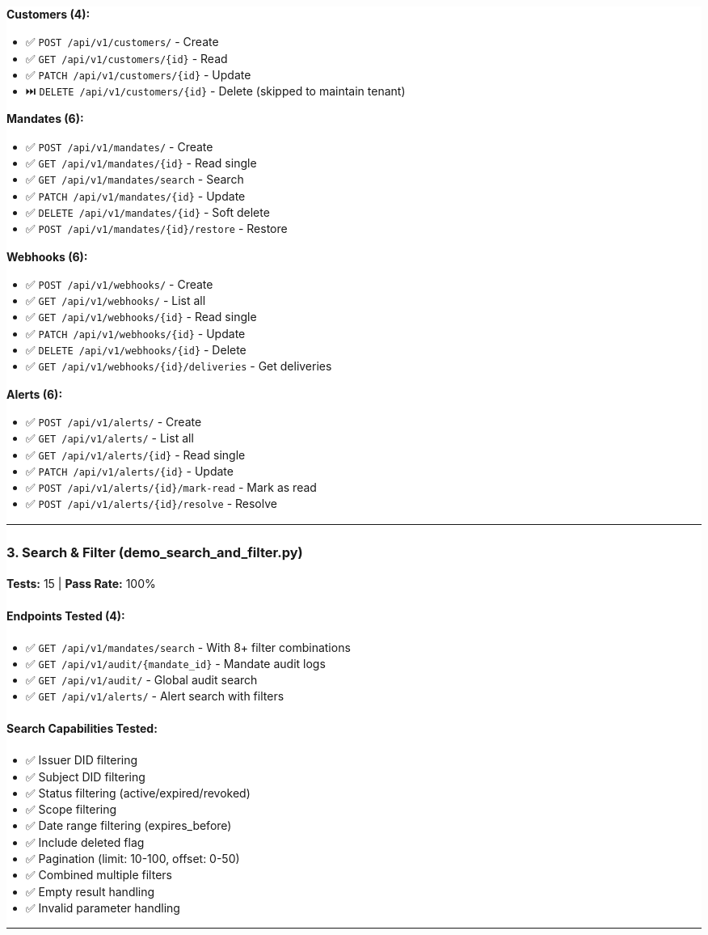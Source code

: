 **Customers (4):**
- ✅ `POST /api/v1/customers/` - Create
- ✅ `GET /api/v1/customers/{id}` - Read
- ✅ `PATCH /api/v1/customers/{id}` - Update
- ⏭️ `DELETE /api/v1/customers/{id}` - Delete (skipped to maintain tenant)

**Mandates (6):**
- ✅ `POST /api/v1/mandates/` - Create
- ✅ `GET /api/v1/mandates/{id}` - Read single
- ✅ `GET /api/v1/mandates/search` - Search
- ✅ `PATCH /api/v1/mandates/{id}` - Update
- ✅ `DELETE /api/v1/mandates/{id}` - Soft delete
- ✅ `POST /api/v1/mandates/{id}/restore` - Restore

**Webhooks (6):**
- ✅ `POST /api/v1/webhooks/` - Create
- ✅ `GET /api/v1/webhooks/` - List all
- ✅ `GET /api/v1/webhooks/{id}` - Read single
- ✅ `PATCH /api/v1/webhooks/{id}` - Update
- ✅ `DELETE /api/v1/webhooks/{id}` - Delete
- ✅ `GET /api/v1/webhooks/{id}/deliveries` - Get deliveries

**Alerts (6):**
- ✅ `POST /api/v1/alerts/` - Create
- ✅ `GET /api/v1/alerts/` - List all
- ✅ `GET /api/v1/alerts/{id}` - Read single
- ✅ `PATCH /api/v1/alerts/{id}` - Update
- ✅ `POST /api/v1/alerts/{id}/mark-read` - Mark as read
- ✅ `POST /api/v1/alerts/{id}/resolve` - Resolve

---

### 3. **Search & Filter (demo_search_and_filter.py)**
**Tests:** 15 | **Pass Rate:** 100%

#### Endpoints Tested (4):
- ✅ `GET /api/v1/mandates/search` - With 8+ filter combinations
- ✅ `GET /api/v1/audit/{mandate_id}` - Mandate audit logs
- ✅ `GET /api/v1/audit/` - Global audit search
- ✅ `GET /api/v1/alerts/` - Alert search with filters

#### Search Capabilities Tested:
- ✅ Issuer DID filtering
- ✅ Subject DID filtering
- ✅ Status filtering (active/expired/revoked)
- ✅ Scope filtering
- ✅ Date range filtering (expires_before)
- ✅ Include deleted flag
- ✅ Pagination (limit: 10-100, offset: 0-50)
- ✅ Combined multiple filters
- ✅ Empty result handling
- ✅ Invalid parameter handling

---